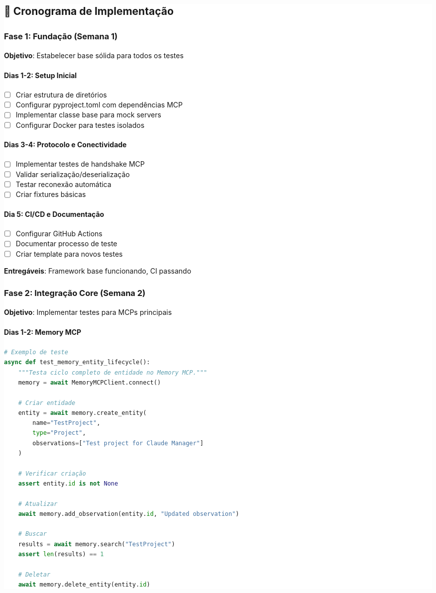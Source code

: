 
## 📅 Cronograma de Implementação

### Fase 1: Fundação (Semana 1)
**Objetivo**: Estabelecer base sólida para todos os testes

#### Dias 1-2: Setup Inicial
- [ ] Criar estrutura de diretórios
- [ ] Configurar pyproject.toml com dependências MCP
- [ ] Implementar classe base para mock servers
- [ ] Configurar Docker para testes isolados

#### Dias 3-4: Protocolo e Conectividade
- [ ] Implementar testes de handshake MCP
- [ ] Validar serialização/deserialização
- [ ] Testar reconexão automática
- [ ] Criar fixtures básicas

#### Dia 5: CI/CD e Documentação
- [ ] Configurar GitHub Actions
- [ ] Documentar processo de teste
- [ ] Criar template para novos testes

**Entregáveis**: Framework base funcionando, CI passando

### Fase 2: Integração Core (Semana 2)
**Objetivo**: Implementar testes para MCPs principais

#### Dias 1-2: Memory MCP
```python
# Exemplo de teste
async def test_memory_entity_lifecycle():
    """Testa ciclo completo de entidade no Memory MCP."""
    memory = await MemoryMCPClient.connect()
    
    # Criar entidade
    entity = await memory.create_entity(
        name="TestProject",
        type="Project",
        observations=["Test project for Claude Manager"]
    )
    
    # Verificar criação
    assert entity.id is not None
    
    # Atualizar
    await memory.add_observation(entity.id, "Updated observation")
    
    # Buscar
    results = await memory.search("TestProject")
    assert len(results) == 1
    
    # Deletar
    await memory.delete_entity(entity.id)
```

